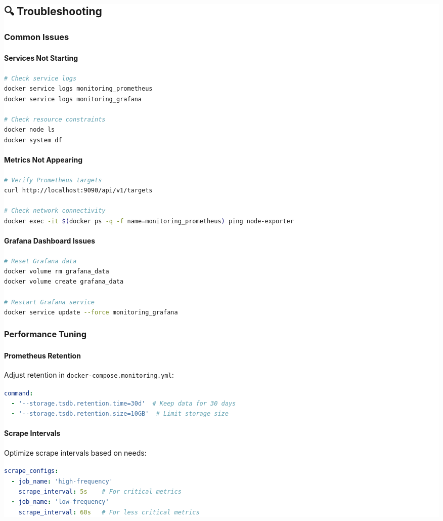 ## 🔍 Troubleshooting

### Common Issues

#### Services Not Starting

```bash
# Check service logs
docker service logs monitoring_prometheus
docker service logs monitoring_grafana

# Check resource constraints
docker node ls
docker system df
```

#### Metrics Not Appearing

```bash
# Verify Prometheus targets
curl http://localhost:9090/api/v1/targets

# Check network connectivity
docker exec -it $(docker ps -q -f name=monitoring_prometheus) ping node-exporter
```

#### Grafana Dashboard Issues

```bash
# Reset Grafana data
docker volume rm grafana_data
docker volume create grafana_data

# Restart Grafana service
docker service update --force monitoring_grafana
```

### Performance Tuning

#### Prometheus Retention

Adjust retention in `docker-compose.monitoring.yml`:

```yaml
command:
  - '--storage.tsdb.retention.time=30d'  # Keep data for 30 days
  - '--storage.tsdb.retention.size=10GB'  # Limit storage size
```

#### Scrape Intervals

Optimize scrape intervals based on needs:

```yaml
scrape_configs:
  - job_name: 'high-frequency'
    scrape_interval: 5s    # For critical metrics
  - job_name: 'low-frequency'
    scrape_interval: 60s   # For less critical metrics
```

